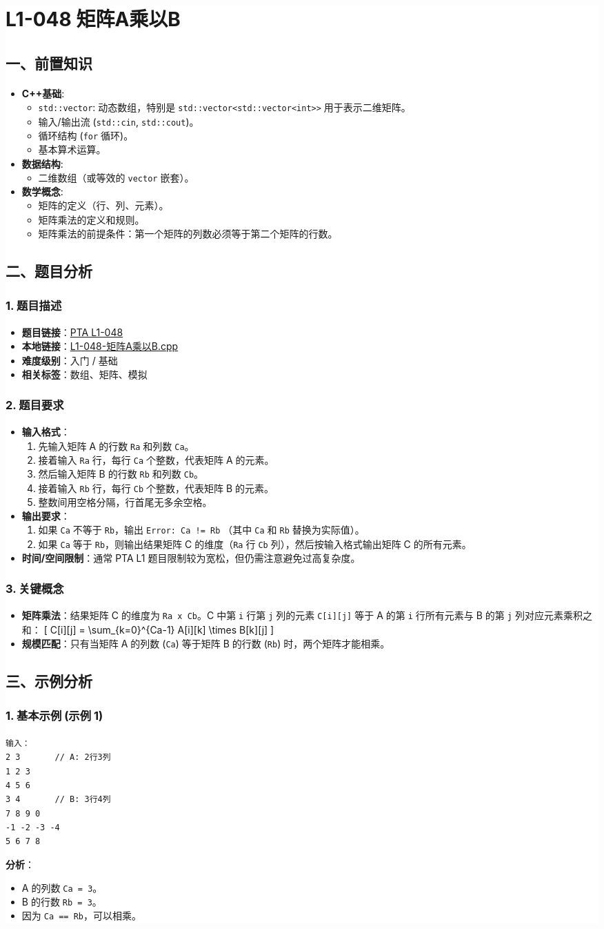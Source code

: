 # L1-048 矩阵A乘以B

## 一、前置知识

-   **C++基础**:
    -   `std::vector`: 动态数组，特别是 `std::vector<std::vector<int>>` 用于表示二维矩阵。
    -   输入/输出流 (`std::cin`, `std::cout`)。
    -   循环结构 (`for` 循环)。
    -   基本算术运算。
-   **数据结构**:
    -   二维数组（或等效的 `vector` 嵌套）。
-   **数学概念**:
    -   矩阵的定义（行、列、元素）。
    -   矩阵乘法的定义和规则。
    -   矩阵乘法的前提条件：第一个矩阵的列数必须等于第二个矩阵的行数。

## 二、题目分析

### 1. 题目描述
-   **题目链接**：[PTA L1-048](https://pintia.cn/problem-sets/994805046380707840/problems/994805066839769088)
-   **本地链接**：[L1-048-矩阵A乘以B.cpp](../Algorithm/PTA/L1-048-矩阵A乘以B.cpp)
-   **难度级别**：入门 / 基础
-   **相关标签**：数组、矩阵、模拟

### 2. 题目要求
-   **输入格式**：
    1.  先输入矩阵 A 的行数 `Ra` 和列数 `Ca`。
    2.  接着输入 `Ra` 行，每行 `Ca` 个整数，代表矩阵 A 的元素。
    3.  然后输入矩阵 B 的行数 `Rb` 和列数 `Cb`。
    4.  接着输入 `Rb` 行，每行 `Cb` 个整数，代表矩阵 B 的元素。
    5.  整数间用空格分隔，行首尾无多余空格。
-   **输出要求**：
    1.  如果 `Ca` 不等于 `Rb`，输出 `Error: Ca != Rb` （其中 `Ca` 和 `Rb` 替换为实际值）。
    2.  如果 `Ca` 等于 `Rb`，则输出结果矩阵 C 的维度（`Ra` 行 `Cb` 列），然后按输入格式输出矩阵 C 的所有元素。
-   **时间/空间限制**：通常 PTA L1 题目限制较为宽松，但仍需注意避免过高复杂度。

### 3. 关键概念
-   **矩阵乘法**：结果矩阵 C 的维度为 `Ra x Cb`。C 中第 `i` 行第 `j` 列的元素 `C[i][j]` 等于 A 的第 `i` 行所有元素与 B 的第 `j` 列对应元素乘积之和：
    \[ C[i][j] = \sum_{k=0}^{Ca-1} A[i][k] \times B[k][j] \]
-   **规模匹配**：只有当矩阵 A 的列数 (`Ca`) 等于矩阵 B 的行数 (`Rb`) 时，两个矩阵才能相乘。

## 三、示例分析

### 1. 基本示例 (示例 1)
```
输入：
2 3       // A: 2行3列
1 2 3
4 5 6
3 4       // B: 3行4列
7 8 9 0
-1 -2 -3 -4
5 6 7 8
```
**分析**：
-   A 的列数 `Ca = 3`。
-   B 的行数 `Rb = 3`。
-   因为 `Ca == Rb`，可以相乘。